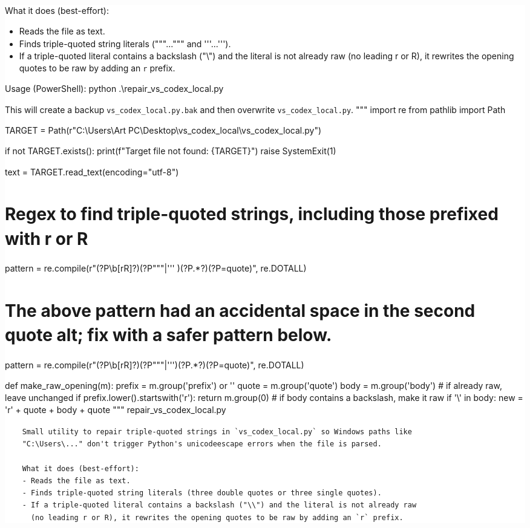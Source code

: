 What it does (best-effort):
- Reads the file as text.
- Finds triple-quoted string literals ("""...""" and '''...''').
- If a triple-quoted literal contains a backslash ("\\") and the literal is not already raw
  (no leading r or R), it rewrites the opening quotes to be raw by adding an `r` prefix.

Usage (PowerShell):
    python .\repair_vs_codex_local.py

This will create a backup `vs_codex_local.py.bak` and then overwrite `vs_codex_local.py`.
"""
import re
from pathlib import Path

TARGET = Path(r"C:\Users\Art PC\Desktop\vs_codex_local\vs_codex_local.py")

if not TARGET.exists():
    print(f"Target file not found: {TARGET}")
    raise SystemExit(1)

text = TARGET.read_text(encoding="utf-8")

# Regex to find triple-quoted strings, including those prefixed with r or R
pattern = re.compile(r"(?P<prefix>\b[rR]?)(?P<quote>\"\"\"|''' )(?P<body>.*?)(?P=quote)", re.DOTALL)
# The above pattern had an accidental space in the second quote alt; fix with a safer pattern below.
pattern = re.compile(r"(?P<prefix>\b[rR]?)(?P<quote>\"\"\"|''')(?P<body>.*?)(?P=quote)", re.DOTALL)

def make_raw_opening(m):
    prefix = m.group('prefix') or ''
    quote = m.group('quote')
    body = m.group('body')
    # if already raw, leave unchanged
    if prefix.lower().startswith('r'):
        return m.group(0)
    # if body contains a backslash, make it raw
    if '\\' in body:
        new = 'r' + quote + body + quote
        """
        repair_vs_codex_local.py

        Small utility to repair triple-quoted strings in `vs_codex_local.py` so Windows paths like
        "C:\Users\..." don't trigger Python's unicodeescape errors when the file is parsed.

        What it does (best-effort):
        - Reads the file as text.
        - Finds triple-quoted string literals (three double quotes or three single quotes).
        - If a triple-quoted literal contains a backslash ("\\") and the literal is not already raw
          (no leading r or R), it rewrites the opening quotes to be raw by adding an `r` prefix.
